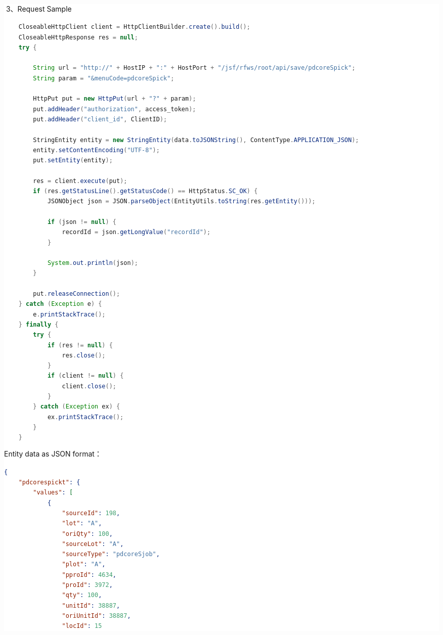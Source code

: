 ​		3、Request Sample

```java
	CloseableHttpClient client = HttpClientBuilder.create().build();
	CloseableHttpResponse res = null;
	try {

		String url = "http://" + HostIP + ":" + HostPort + "/jsf/rfws/root/api/save/pdcoreSpick";
		String param = "&menuCode=pdcoreSpick";

		HttpPut put = new HttpPut(url + "?" + param);
		put.addHeader("authorization", access_token);
		put.addHeader("client_id", ClientID);

		StringEntity entity = new StringEntity(data.toJSONString(), ContentType.APPLICATION_JSON);
		entity.setContentEncoding("UTF-8");
		put.setEntity(entity);

		res = client.execute(put);
		if (res.getStatusLine().getStatusCode() == HttpStatus.SC_OK) {
			JSONObject json = JSON.parseObject(EntityUtils.toString(res.getEntity()));

			if (json != null) {
				recordId = json.getLongValue("recordId");
			}

			System.out.println(json);
		}

		put.releaseConnection();
	} catch (Exception e) {
		e.printStackTrace();
	} finally {
		try {
			if (res != null) {
				res.close();
			}
			if (client != null) {
				client.close();
			}
		} catch (Exception ex) {
			ex.printStackTrace();
		}
	}				
```

Entity data as JSON format：

```json
{
    "pdcorespickt": {
        "values": [
            {
                "sourceId": 198,
                "lot": "A",
                "oriQty": 100,
                "sourceLot": "A",
                "sourceType": "pdcoreSjob",
                "plot": "A",
                "pproId": 4634,
                "proId": 3972,
                "qty": 100,
                "unitId": 38887,
                "oriUnitId": 38887,
                "locId": 15
```